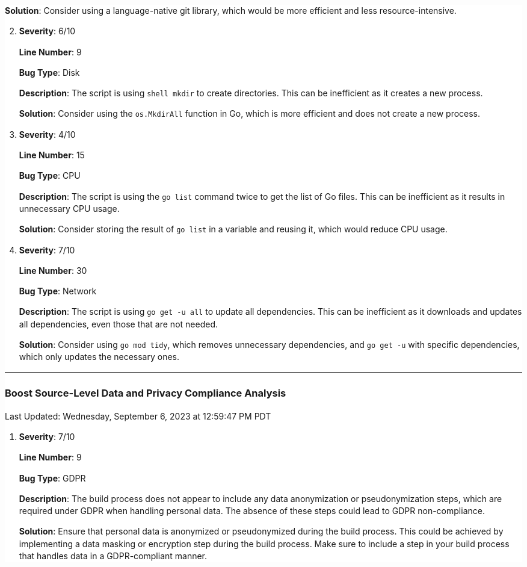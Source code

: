    **Solution**: Consider using a language-native git library, which would be more efficient and less resource-intensive.


2. **Severity**: 6/10

   **Line Number**: 9

   **Bug Type**: Disk

   **Description**: The script is using `shell mkdir` to create directories. This can be inefficient as it creates a new process.

   **Solution**: Consider using the `os.MkdirAll` function in Go, which is more efficient and does not create a new process.


3. **Severity**: 4/10

   **Line Number**: 15

   **Bug Type**: CPU

   **Description**: The script is using the `go list` command twice to get the list of Go files. This can be inefficient as it results in unnecessary CPU usage.

   **Solution**: Consider storing the result of `go list` in a variable and reusing it, which would reduce CPU usage.


4. **Severity**: 7/10

   **Line Number**: 30

   **Bug Type**: Network

   **Description**: The script is using `go get -u all` to update all dependencies. This can be inefficient as it downloads and updates all dependencies, even those that are not needed.

   **Solution**: Consider using `go mod tidy`, which removes unnecessary dependencies, and `go get -u` with specific dependencies, which only updates the necessary ones.






---

### Boost Source-Level Data and Privacy Compliance Analysis

Last Updated: Wednesday, September 6, 2023 at 12:59:47 PM PDT

1. **Severity**: 7/10

   **Line Number**: 9

   **Bug Type**: GDPR

   **Description**: The build process does not appear to include any data anonymization or pseudonymization steps, which are required under GDPR when handling personal data. The absence of these steps could lead to GDPR non-compliance.

   **Solution**: Ensure that personal data is anonymized or pseudonymized during the build process. This could be achieved by implementing a data masking or encryption step during the build process. Make sure to include a step in your build process that handles data in a GDPR-compliant manner.
